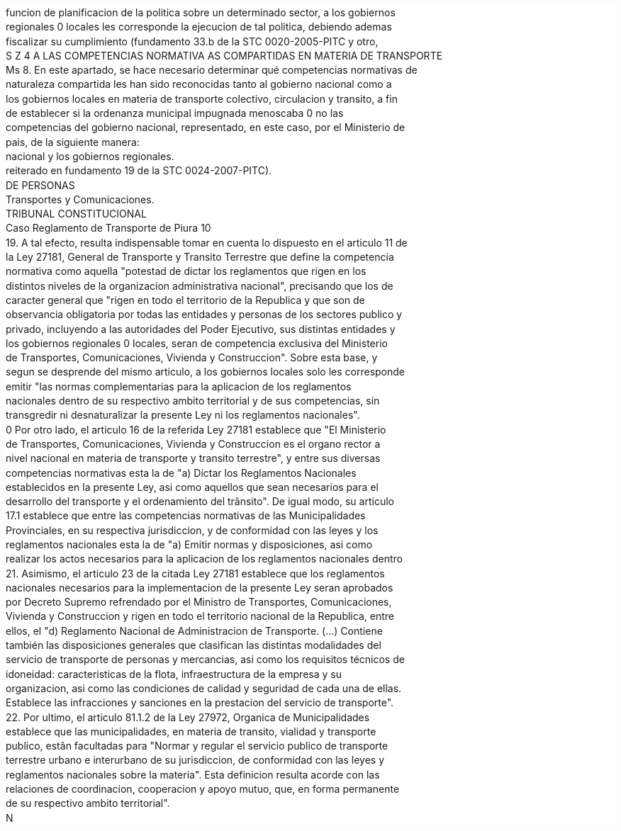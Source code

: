 funcion de planificacion de la politica sobre un determinado sector, a los gobiernos  
regionales 0 locales les corresponde la ejecucion de tal politica, debiendo ademas  
fiscalizar su cumplimiento (fundamento 33.b de la STC 0020-2005-PITC y otro,  
S Z 4 A LAS COMPETENCIAS NORMATIVA AS COMPARTIDAS EN MATERIA DE TRANSPORTE  
Ms 8. En este apartado, se hace necesario determinar qué competencias normativas de  
naturaleza compartida les han sido reconocidas tanto al gobierno nacional como a  
los gobiernos locales en materia de transporte colectivo, circulacion y transito, a fin  
de establecer si la ordenanza municipal impugnada menoscaba 0 no las  
competencias del gobierno nacional, representado, en este caso, por el Ministerio de  
pais, de la siguiente manera:  
nacional y los gobiernos regionales.  
reiterado en fundamento 19 de la STC 0024-2007-PITC).  
DE PERSONAS  
Transportes y Comunicaciones.  
TRIBUNAL CONSTITUCIONAL  
Caso Reglamento de Transporte de Piura 10  
19. A tal efecto, resulta indispensable tomar en cuenta lo dispuesto en el articulo 11 de  
la Ley 27181, General de Transporte y Transito Terrestre que define la competencia  
normativa como aquella "potestad de dictar los reglamentos que rigen en los  
distintos niveles de la organizacion administrativa nacional", precisando que los de  
caracter general que "rigen en todo el territorio de la Republica y que son de  
observancia obligatoria por todas las entidades y personas de los sectores publico y  
privado, incluyendo a las autoridades del Poder Ejecutivo, sus distintas entidades y  
los gobiernos regionales 0 locales, seran de competencia exclusiva del Ministerio  
de Transportes, Comunicaciones, Vivienda y Construccion". Sobre esta base, y  
segun se desprende del mismo articulo, a los gobiernos locales solo les corresponde  
emitir "las normas complementarias para la aplicacion de los reglamentos  
nacionales dentro de su respectivo ambito territorial y de sus competencias, sin  
transgredir ni desnaturalizar la presente Ley ni los reglamentos nacionales".  
0 Por otro lado, el articulo 16 de la referida Ley 27181 establece que "El Ministerio  
de Transportes, Comunicaciones, Vivienda y Construccion es el organo rector a  
nivel nacional en materia de transporte y transito terrestre", y entre sus diversas  
competencias normativas esta la de "a) Dictar los Reglamentos Nacionales  
establecidos en la presente Ley, asi como aquellos que sean necesarios para el  
desarrollo del transporte y el ordenamiento del trânsito". De igual modo, su articulo  
17.1 establece que entre las competencias normativas de las Municipalidades  
Provinciales, en su respectiva jurisdiccion, y de conformidad con las leyes y los  
reglamentos nacionales esta la de "a) Emitir normas y disposiciones, asi como  
realizar los actos necesarios para la aplicacion de los reglamentos nacionales dentro  
21. Asimismo, el articulo 23 de la citada Ley 27181 establece que los reglamentos  
nacionales necesarios para la implementacion de la presente Ley seran aprobados  
por Decreto Supremo refrendado por el Ministro de Transportes, Comunicaciones,  
Vivienda y Construccion y rigen en todo el territorio nacional de la Republica, entre  
ellos, el "d) Reglamento Nacional de Administracion de Transporte. (...) Contiene  
también las disposiciones generales que clasifican las distintas modalidades del  
servicio de transporte de personas y mercancias, asi como los requisitos técnicos de  
idoneidad: caracteristicas de la flota, infraestructura de la empresa y su  
organizacion, asi como las condiciones de calidad y seguridad de cada una de ellas.  
Establece las infracciones y sanciones en la prestacion del servicio de transporte".  
22. Por ultimo, el articulo 81.1.2 de la Ley 27972, Organica de Municipalidades  
establece que las municipalidades, en materia de transito, vialidad y transporte  
publico, estân facultadas para "Normar y regular el servicio publico de transporte  
terrestre urbano e interurbano de su jurisdiccion, de conformidad con las leyes y  
reglamentos nacionales sobre la materia". Esta definicion resulta acorde con las  
relaciones de coordinacion, cooperacion y apoyo mutuo, que, en forma permanente  
de su respectivo ambito territorial".  
N  
  